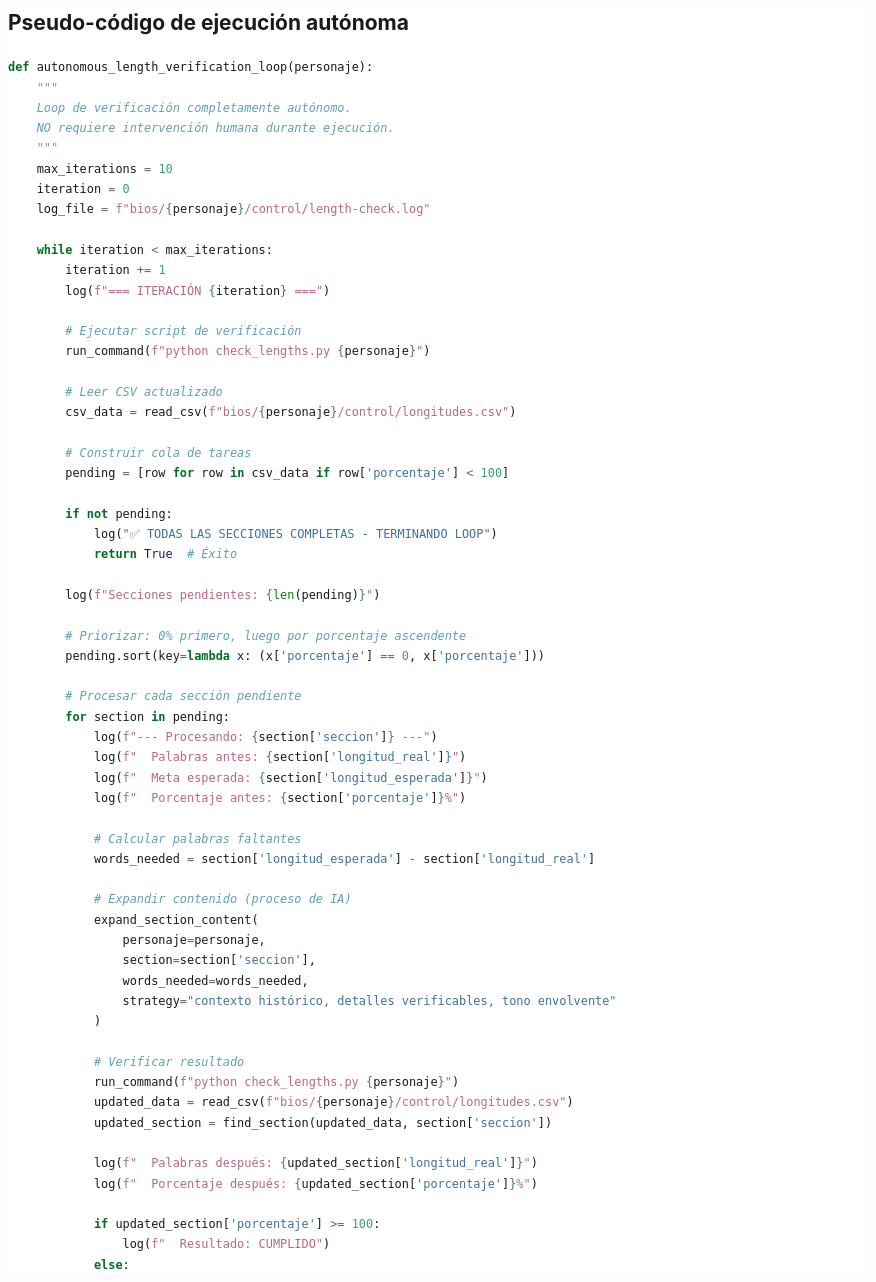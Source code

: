 ## Pseudo-código de ejecución autónoma

```python
def autonomous_length_verification_loop(personaje):
    """
    Loop de verificación completamente autónomo.
    NO requiere intervención humana durante ejecución.
    """
    max_iterations = 10
    iteration = 0
    log_file = f"bios/{personaje}/control/length-check.log"
    
    while iteration < max_iterations:
        iteration += 1
        log(f"=== ITERACIÓN {iteration} ===")
        
        # Ejecutar script de verificación
        run_command(f"python check_lengths.py {personaje}")
        
        # Leer CSV actualizado
        csv_data = read_csv(f"bios/{personaje}/control/longitudes.csv")
        
        # Construir cola de tareas
        pending = [row for row in csv_data if row['porcentaje'] < 100]
        
        if not pending:
            log("✅ TODAS LAS SECCIONES COMPLETAS - TERMINANDO LOOP")
            return True  # Éxito
        
        log(f"Secciones pendientes: {len(pending)}")
        
        # Priorizar: 0% primero, luego por porcentaje ascendente
        pending.sort(key=lambda x: (x['porcentaje'] == 0, x['porcentaje']))
        
        # Procesar cada sección pendiente
        for section in pending:
            log(f"--- Procesando: {section['seccion']} ---")
            log(f"  Palabras antes: {section['longitud_real']}")
            log(f"  Meta esperada: {section['longitud_esperada']}")
            log(f"  Porcentaje antes: {section['porcentaje']}%")
            
            # Calcular palabras faltantes
            words_needed = section['longitud_esperada'] - section['longitud_real']
            
            # Expandir contenido (proceso de IA)
            expand_section_content(
                personaje=personaje,
                section=section['seccion'],
                words_needed=words_needed,
                strategy="contexto histórico, detalles verificables, tono envolvente"
            )
            
            # Verificar resultado
            run_command(f"python check_lengths.py {personaje}")
            updated_data = read_csv(f"bios/{personaje}/control/longitudes.csv")
            updated_section = find_section(updated_data, section['seccion'])
            
            log(f"  Palabras después: {updated_section['longitud_real']}")
            log(f"  Porcentaje después: {updated_section['porcentaje']}%")
            
            if updated_section['porcentaje'] >= 100:
                log(f"  Resultado: CUMPLIDO")
            else:
```
